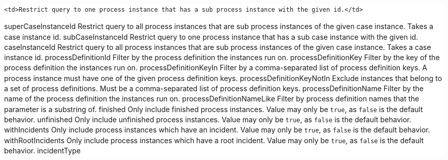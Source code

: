     <td>Restrict query to one process instance that has a sub process instance with the given id.</td>
  </tr>
  <tr>
    <td>superCaseInstanceId</td>
    <td>Restrict query to all process instances that are sub process instances of the given case instance. Takes a case instance id.</td>
  </tr>
  <tr>
    <td>subCaseInstanceId</td>
    <td>Restrict query to one process instance that has a sub case instance with the given id.</td>
  </tr>
  <tr>
    <td>caseInstanceId</td>
    <td>Restrict query to all process instances that are sub process instances of the given case instance. Takes a case instance id.</td>
  </tr>
  <tr>
    <td>processDefinitionId</td>
    <td>Filter by the process definition the instances run on.</td>
  </tr>
  <tr>
    <td>processDefinitionKey</td>
    <td>Filter by the key of the process definition the instances run on.</td>
  </tr>
  <tr>
    <td>processDefinitionKeyIn</td>
    <td>Filter by a comma-separated list of process definition keys. A process instance must have one of the given process definition keys.</td>
  </tr>
  <tr>
    <td>processDefinitionKeyNotIn</td>
    <td>Exclude instances that belong to a set of process definitions. Must be a comma-separated list of process definition keys.</td>
  </tr>
  <tr>
    <td>processDefinitionName</td>
    <td>Filter by the name of the process definition the instances run on.</td>
  </tr>
  <tr>
    <td>processDefinitionNameLike</td>
    <td>Filter by process definition names that the parameter is a substring of.</td>
  </tr>
  <tr>
    <td>finished</td>
    <td>Only include finished process instances. Value may only be <code>true</code>, as <code>false</code> is the default behavior.</td>
  </tr>
  <tr>
    <td>unfinished</td>
    <td>Only include unfinished process instances. Value may only be <code>true</code>, as <code>false</code> is the default behavior.</td>
  </tr>
  <tr>
    <td>withIncidents</td>
    <td>Only include process instances which have an incident. Value may only be <code>true</code>, as <code>false</code> is the default behavior.</td>
  </tr>
  <tr>
    <td>withRootIncidents</td>
    <td>Only include process instances which have a root incident. Value may only be <code>true</code>, as <code>false</code> is the default behavior.</td>
  </tr>
  <tr>
    <td>incidentType</td>